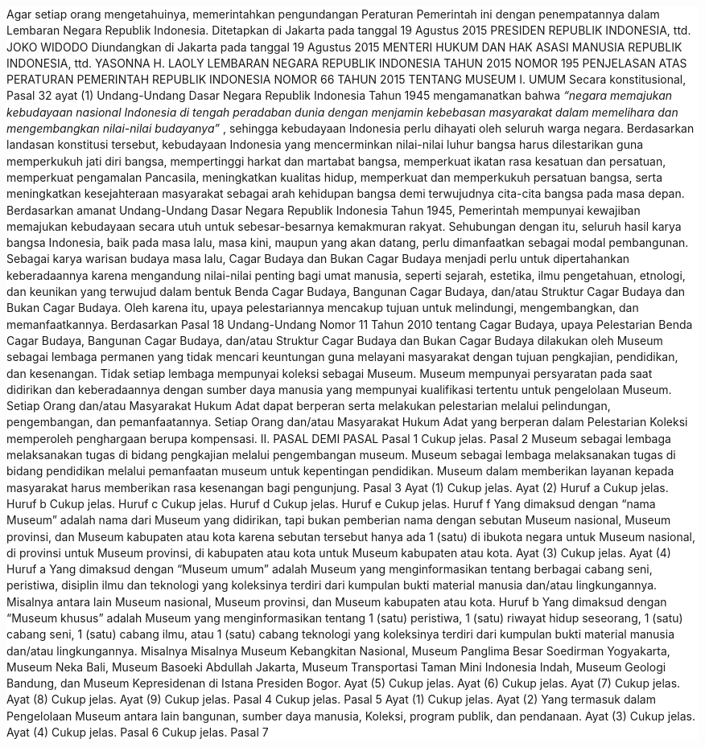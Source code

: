 Agar setiap orang mengetahuinya, memerintahkan pengundangan Peraturan Pemerintah ini dengan penempatannya dalam Lembaran Negara Republik Indonesia. Ditetapkan di Jakarta pada tanggal 19 Agustus 2015 PRESIDEN REPUBLIK INDONESIA, ttd. JOKO WIDODO Diundangkan di Jakarta pada tanggal 19 Agustus 2015 MENTERI HUKUM DAN HAK ASASI MANUSIA REPUBLIK INDONESIA, ttd. YASONNA H. LAOLY LEMBARAN NEGARA REPUBLIK INDONESIA TAHUN 2015 NOMOR 195 PENJELASAN ATAS PERATURAN PEMERINTAH REPUBLIK INDONESIA NOMOR 66 TAHUN 2015 TENTANG MUSEUM I. UMUM Secara konstitusional, Pasal 32 ayat (1) Undang-Undang Dasar Negara Republik Indonesia Tahun 1945 mengamanatkan bahwa _“negara_ _memajukan kebudayaan nasional Indonesia di tengah peradaban dunia_ _dengan_ _menjamin kebebasan_ _masyarakat dalam_ _memelihara dan_ _mengembangkan nilai-nilai budayanya”_ , sehingga kebudayaan Indonesia perlu dihayati oleh seluruh warga negara. Berdasarkan landasan konstitusi tersebut, kebudayaan Indonesia yang mencerminkan nilai-nilai luhur bangsa harus dilestarikan guna memperkukuh jati diri bangsa, mempertinggi harkat dan martabat bangsa, memperkuat ikatan rasa kesatuan dan persatuan, memperkuat pengamalan Pancasila, meningkatkan kualitas hidup, memperkuat dan memperkukuh persatuan bangsa, serta meningkatkan kesejahteraan masyarakat sebagai arah kehidupan bangsa demi terwujudnya cita-cita bangsa pada masa depan. Berdasarkan amanat Undang-Undang Dasar Negara Republik Indonesia Tahun 1945, Pemerintah mempunyai kewajiban memajukan kebudayaan secara utuh untuk sebesar-besarnya kemakmuran rakyat. Sehubungan dengan itu, seluruh hasil karya bangsa Indonesia, baik pada masa lalu, masa kini, maupun yang akan datang, perlu dimanfaatkan sebagai modal pembangunan. Sebagai karya warisan budaya masa lalu, Cagar Budaya dan Bukan Cagar Budaya menjadi perlu untuk dipertahankan keberadaannya karena mengandung nilai-nilai penting bagi umat manusia, seperti sejarah, estetika, ilmu pengetahuan, etnologi, dan keunikan yang terwujud dalam bentuk Benda Cagar Budaya, Bangunan Cagar Budaya, dan/atau Struktur Cagar Budaya dan Bukan Cagar Budaya. Oleh karena itu, upaya pelestariannya mencakup tujuan untuk melindungi, mengembangkan, dan memanfaatkannya. Berdasarkan Pasal 18 Undang-Undang Nomor 11 Tahun 2010 tentang Cagar Budaya, upaya Pelestarian Benda Cagar Budaya, Bangunan Cagar Budaya, dan/atau Struktur Cagar Budaya dan Bukan Cagar Budaya dilakukan oleh Museum sebagai lembaga permanen yang tidak mencari keuntungan guna melayani masyarakat dengan tujuan pengkajian, pendidikan, dan kesenangan. Tidak setiap lembaga mempunyai koleksi sebagai Museum. Museum mempunyai persyaratan pada saat didirikan dan keberadaannya dengan sumber daya manusia yang mempunyai kualifikasi tertentu untuk pengelolaan Museum. Setiap Orang dan/atau Masyarakat Hukum Adat dapat berperan serta melakukan pelestarian melalui pelindungan, pengembangan, dan pemanfaatannya. Setiap Orang dan/atau Masyarakat Hukum Adat yang berperan dalam Pelestarian Koleksi memperoleh penghargaan berupa kompensasi. II. PASAL DEMI PASAL
Pasal 1
Cukup jelas.
Pasal 2
Museum sebagai lembaga melaksanakan tugas di bidang pengkajian melalui pengembangan museum. Museum sebagai lembaga melaksanakan tugas di bidang pendidikan melalui pemanfaatan museum untuk kepentingan pendidikan. Museum dalam memberikan layanan kepada masyarakat harus memberikan rasa kesenangan bagi pengunjung.
Pasal 3
Ayat (1) Cukup jelas. Ayat (2) Huruf a Cukup jelas. Huruf b Cukup jelas. Huruf c Cukup jelas. Huruf d Cukup jelas. Huruf e Cukup jelas. Huruf f Yang dimaksud dengan “nama Museum” adalah nama dari Museum yang didirikan, tapi bukan pemberian nama dengan sebutan Museum nasional, Museum provinsi, dan Museum kabupaten atau kota karena sebutan tersebut hanya ada 1 (satu) di ibukota negara untuk Museum nasional, di provinsi untuk Museum provinsi, di kabupaten atau kota untuk Museum kabupaten atau kota. Ayat (3) Cukup jelas. Ayat (4) Huruf a Yang dimaksud dengan “Museum umum” adalah Museum yang menginformasikan tentang berbagai cabang seni, peristiwa, disiplin ilmu dan teknologi yang koleksinya terdiri dari kumpulan bukti material manusia dan/atau lingkungannya. Misalnya antara lain Museum nasional, Museum provinsi, dan Museum kabupaten atau kota. Huruf b Yang dimaksud dengan “Museum khusus” adalah Museum yang menginformasikan tentang 1 (satu) peristiwa, 1 (satu) riwayat hidup seseorang, 1 (satu) cabang seni, 1 (satu) cabang ilmu, atau 1 (satu) cabang teknologi yang koleksinya terdiri dari kumpulan bukti material manusia dan/atau lingkungannya. Misalnya Misalnya Museum Kebangkitan Nasional, Museum Panglima Besar Soedirman Yogyakarta, Museum Neka Bali, Museum Basoeki Abdullah Jakarta, Museum Transportasi Taman Mini Indonesia Indah, Museum Geologi Bandung, dan Museum Kepresidenan di Istana Presiden Bogor. Ayat (5) Cukup jelas. Ayat (6) Cukup jelas. Ayat (7) Cukup jelas. Ayat (8) Cukup jelas. Ayat (9) Cukup jelas.
Pasal 4
Cukup jelas.
Pasal 5
Ayat (1) Cukup jelas. Ayat (2) Yang termasuk dalam Pengelolaan Museum antara lain bangunan, sumber daya manusia, Koleksi, program publik, dan pendanaan. Ayat (3) Cukup jelas. Ayat (4) Cukup jelas.
Pasal 6
Cukup jelas.
Pasal 7